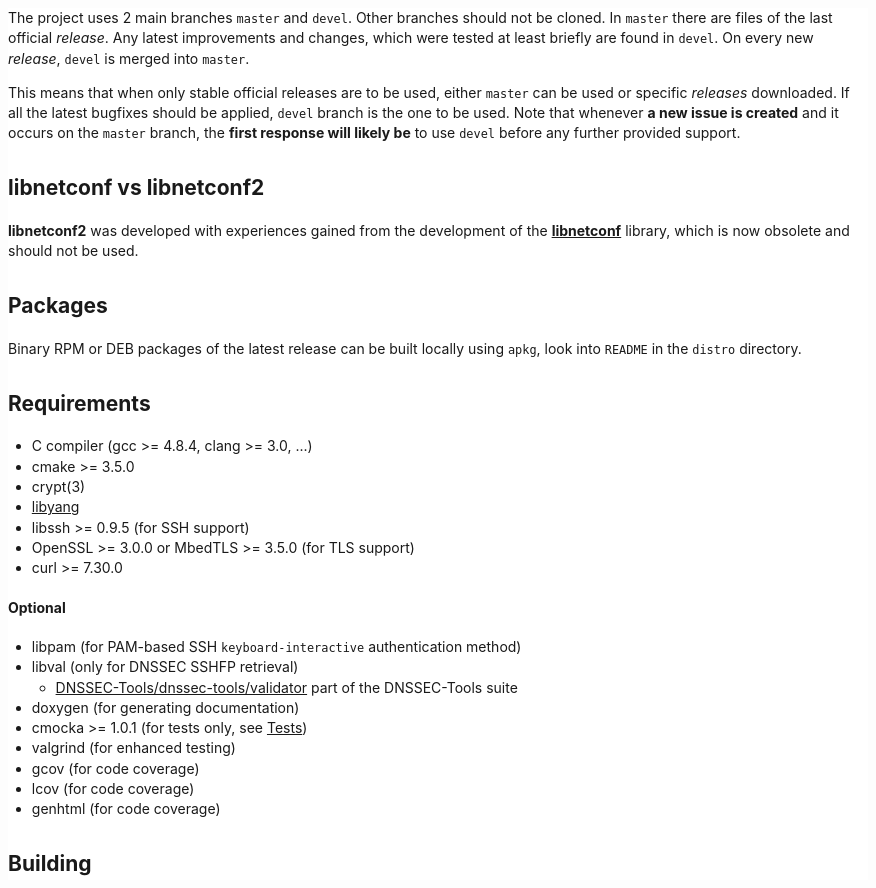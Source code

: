 The project uses 2 main branches `master` and `devel`. Other branches should not be cloned. In `master` there are files of the
last official *release*. Any latest improvements and changes, which were tested at least briefly are found in `devel`. On every
new *release*, `devel` is merged into `master`.

This means that when only stable official releases are to be used, either `master` can be used or specific *releases* downloaded.
If all the latest bugfixes should be applied, `devel` branch is the  one to be used. Note that whenever **a new issue is created**
and it occurs on the `master` branch, the **first response will likely be** to use `devel` before any further provided support.

## libnetconf vs libnetconf2

**libnetconf2** was developed with experiences gained from the development
of the [**libnetconf**](https://github.com/CESNET/libnetconf) library, which
is now obsolete and should not be used.

## Packages

Binary RPM or DEB packages of the latest release can be built locally using `apkg`, look into `README` in
the `distro` directory.

## Requirements

* C compiler (gcc >= 4.8.4, clang >= 3.0, ...)
* cmake >= 3.5.0
* crypt(3)
* [libyang](https://github.com/CESNET/libyang)
* libssh >= 0.9.5 (for SSH support)
* OpenSSL >= 3.0.0 or MbedTLS >= 3.5.0 (for TLS support)
* curl >= 7.30.0

#### Optional

* libpam (for PAM-based SSH `keyboard-interactive` authentication method)
* libval (only for DNSSEC SSHFP retrieval)
  * [DNSSEC-Tools/dnssec-tools/validator](https://github.com/DNSSEC-Tools/DNSSEC-Tools/tree/master/dnssec-tools/validator)
    part of the DNSSEC-Tools suite
* doxygen (for generating documentation)
* cmocka >= 1.0.1 (for tests only, see [Tests](#Tests))
* valgrind (for enhanced testing)
* gcov (for code coverage)
* lcov (for code coverage)
* genhtml (for code coverage)

## Building
